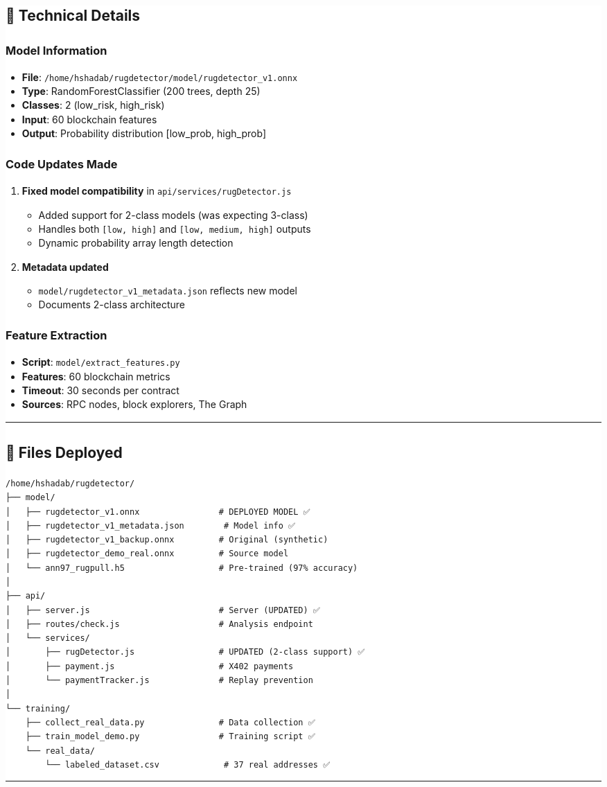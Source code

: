 
## 🔧 Technical Details

### Model Information
- **File**: `/home/hshadab/rugdetector/model/rugdetector_v1.onnx`
- **Type**: RandomForestClassifier (200 trees, depth 25)
- **Classes**: 2 (low_risk, high_risk)
- **Input**: 60 blockchain features
- **Output**: Probability distribution [low_prob, high_prob]

### Code Updates Made
1. **Fixed model compatibility** in `api/services/rugDetector.js`
   - Added support for 2-class models (was expecting 3-class)
   - Handles both `[low, high]` and `[low, medium, high]` outputs
   - Dynamic probability array length detection

2. **Metadata updated**
   - `model/rugdetector_v1_metadata.json` reflects new model
   - Documents 2-class architecture

### Feature Extraction
- **Script**: `model/extract_features.py`
- **Features**: 60 blockchain metrics
- **Timeout**: 30 seconds per contract
- **Sources**: RPC nodes, block explorers, The Graph

---

## 📁 Files Deployed

```
/home/hshadab/rugdetector/
├── model/
│   ├── rugdetector_v1.onnx                # DEPLOYED MODEL ✅
│   ├── rugdetector_v1_metadata.json        # Model info ✅
│   ├── rugdetector_v1_backup.onnx         # Original (synthetic)
│   ├── rugdetector_demo_real.onnx         # Source model
│   └── ann97_rugpull.h5                   # Pre-trained (97% accuracy)
│
├── api/
│   ├── server.js                          # Server (UPDATED) ✅
│   ├── routes/check.js                    # Analysis endpoint
│   └── services/
│       ├── rugDetector.js                 # UPDATED (2-class support) ✅
│       ├── payment.js                     # X402 payments
│       └── paymentTracker.js              # Replay prevention
│
└── training/
    ├── collect_real_data.py               # Data collection ✅
    ├── train_model_demo.py                # Training script ✅
    └── real_data/
        └── labeled_dataset.csv             # 37 real addresses ✅
```

---